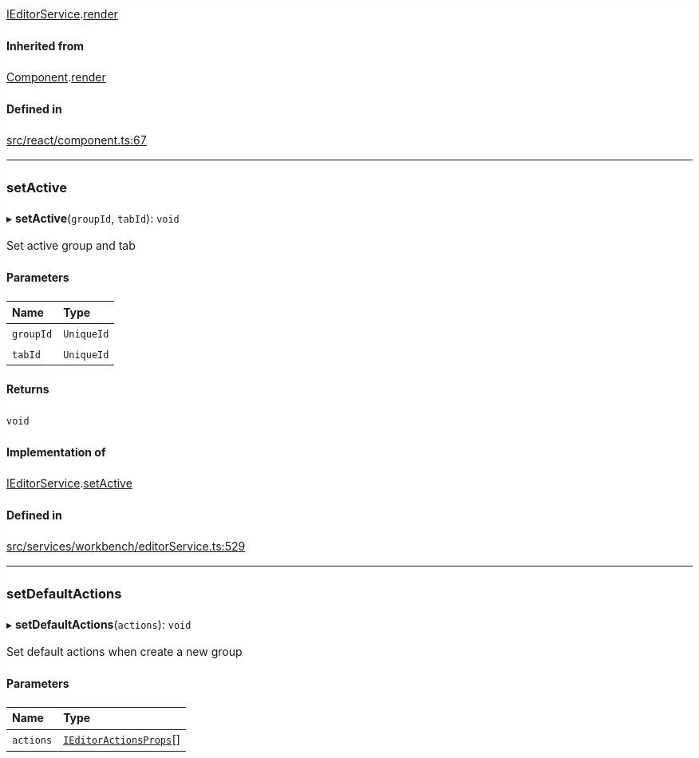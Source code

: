 [IEditorService](../interfaces/molecule.IEditorService).[render](../interfaces/molecule.IEditorService#render)

#### Inherited from

[Component](molecule.react.Component).[render](molecule.react.Component#render)

#### Defined in

[src/react/component.ts:67](https://github.com/DTStack/molecule/blob/b5324fcf/src/react/component.ts#L67)

---

### setActive

▸ **setActive**(`groupId`, `tabId`): `void`

Set active group and tab

#### Parameters

| Name      | Type       |
| :-------- | :--------- |
| `groupId` | `UniqueId` |
| `tabId`   | `UniqueId` |

#### Returns

`void`

#### Implementation of

[IEditorService](../interfaces/molecule.IEditorService).[setActive](../interfaces/molecule.IEditorService#setactive)

#### Defined in

[src/services/workbench/editorService.ts:529](https://github.com/DTStack/molecule/blob/b5324fcf/src/services/workbench/editorService.ts#L529)

---

### setDefaultActions

▸ **setDefaultActions**(`actions`): `void`

Set default actions when create a new group

#### Parameters

| Name      | Type                                                                        |
| :-------- | :-------------------------------------------------------------------------- |
| `actions` | [`IEditorActionsProps`](../interfaces/molecule.model.IEditorActionsProps)[] |
